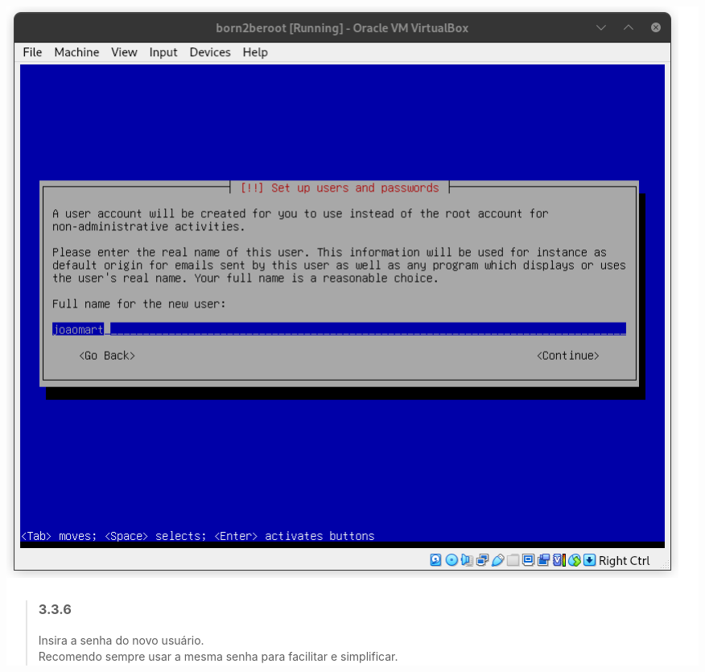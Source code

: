<img width="835" src="Screenshots/img23.png">
</br>

> ### 3.3.6
> Insira a senha do novo usuário.
> </br>Recomendo sempre usar a mesma senha para facilitar e simplificar.